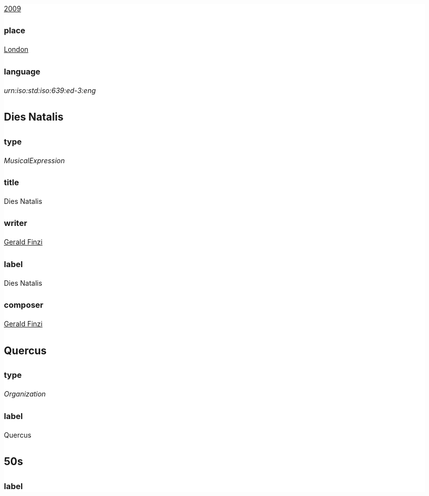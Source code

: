 [2009](#2009)

### place


[London](#London)

### language


*urn:iso:std:iso:639:ed-3:eng*

## Dies Natalis

### type


*MusicalExpression*

### title


Dies Natalis

### writer


[Gerald Finzi](#Gerald-Finzi)

### label


Dies Natalis

### composer


[Gerald Finzi](#Gerald-Finzi)

## Quercus

### type


*Organization*

### label


Quercus

## 50s

### label
